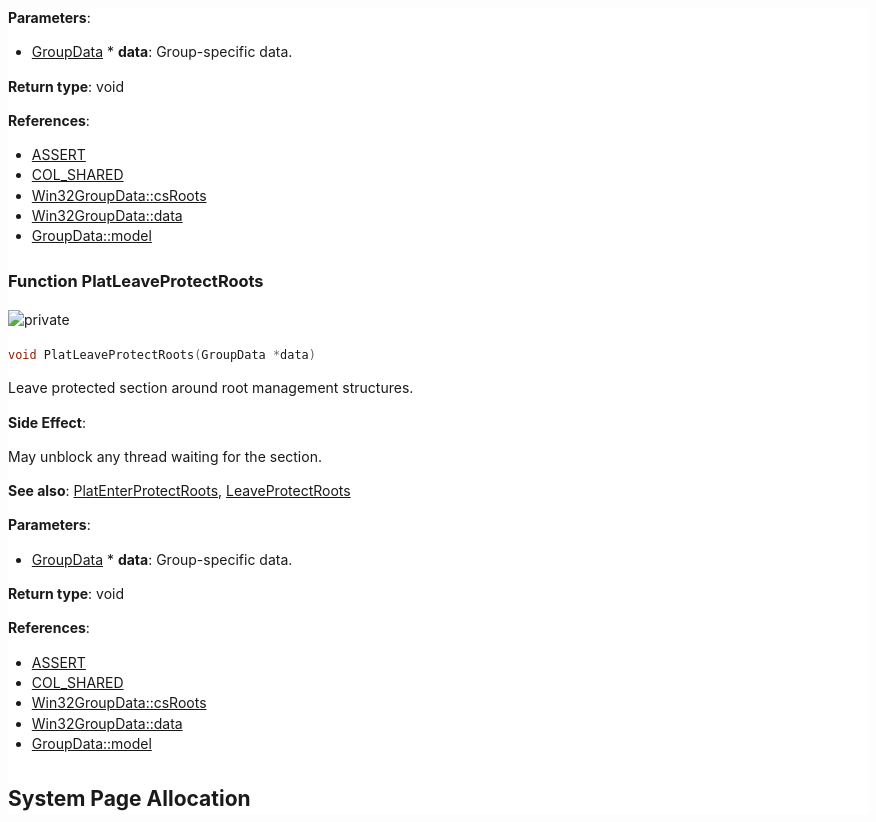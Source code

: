 

**Parameters**:

* [GroupData](struct_group_data.md#struct_group_data) * **data**: Group-specific data.

**Return type**: void

**References**:

* [ASSERT](col_internal_8h.md#group__error_1gac22830a985e1daed0c9eadba8c6f606e)
* [COL\_SHARED](colibri_8h.md#group__init_1ga9df51b794beca985147399feb68a8734)
* [Win32GroupData::csRoots](struct_win32_group_data.md#struct_win32_group_data_1a6944a9302c4b18dfaa54a0a2d95e5f4d)
* [Win32GroupData::data](struct_win32_group_data.md#struct_win32_group_data_1a11d7fb8755fb30bd47bbefd8098ec489)
* [GroupData::model](struct_group_data.md#struct_group_data_1a02daeab5df802e492019f1f17d3efde2)

<a id="group__arch__win32_1gac35163168872326ce29c15c6df13d76a"></a>
### Function PlatLeaveProtectRoots

![][private]

```cpp
void PlatLeaveProtectRoots(GroupData *data)
```

Leave protected section around root management structures.

**Side Effect**:

May unblock any thread waiting for the section.




**See also**: [PlatEnterProtectRoots](col_win32_platform_8c.md#group__arch__win32_1gaeb2b83a6cb4f1d38f1993fe221556bfa), [LeaveProtectRoots](col_platform_8h.md#group__arch_1gaee9721bdb7cc0ecca4a8ee295eadd446)



**Parameters**:

* [GroupData](struct_group_data.md#struct_group_data) * **data**: Group-specific data.

**Return type**: void

**References**:

* [ASSERT](col_internal_8h.md#group__error_1gac22830a985e1daed0c9eadba8c6f606e)
* [COL\_SHARED](colibri_8h.md#group__init_1ga9df51b794beca985147399feb68a8734)
* [Win32GroupData::csRoots](struct_win32_group_data.md#struct_win32_group_data_1a6944a9302c4b18dfaa54a0a2d95e5f4d)
* [Win32GroupData::data](struct_win32_group_data.md#struct_win32_group_data_1a11d7fb8755fb30bd47bbefd8098ec489)
* [GroupData::model](struct_group_data.md#struct_group_data_1a02daeab5df802e492019f1f17d3efde2)

## System Page Allocation


[public]: https://img.shields.io/badge/-public-brightgreen (public)
[C++]: https://img.shields.io/badge/language-C%2B%2B-blue (C++)
[private]: https://img.shields.io/badge/-private-red (private)
[Markdown]: https://img.shields.io/badge/language-Markdown-blue (Markdown)
[static]: https://img.shields.io/badge/-static-lightgrey (static)